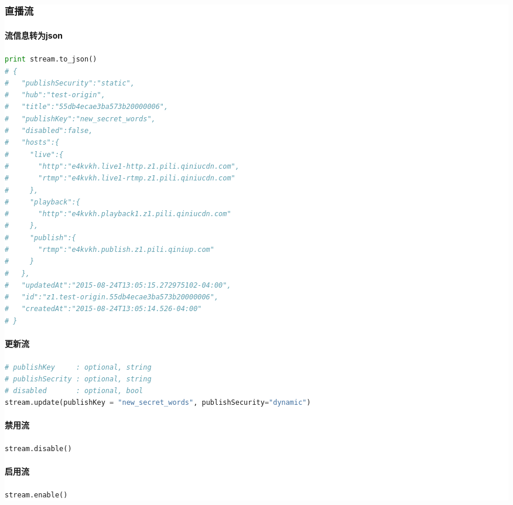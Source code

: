 <a id="stream"></a>
### 直播流
<a id="to-json-string"></a>
#### 流信息转为json

```python
print stream.to_json()
# {
#   "publishSecurity":"static",
#   "hub":"test-origin",
#   "title":"55db4ecae3ba573b20000006",
#   "publishKey":"new_secret_words",
#   "disabled":false,
#   "hosts":{
#     "live":{
#       "http":"e4kvkh.live1-http.z1.pili.qiniucdn.com",
#       "rtmp":"e4kvkh.live1-rtmp.z1.pili.qiniucdn.com"
#     },
#     "playback":{
#       "http":"e4kvkh.playback1.z1.pili.qiniucdn.com"
#     },
#     "publish":{
#       "rtmp":"e4kvkh.publish.z1.pili.qiniup.com"
#     }
#   },
#   "updatedAt":"2015-08-24T13:05:15.272975102-04:00",
#   "id":"z1.test-origin.55db4ecae3ba573b20000006",
#   "createdAt":"2015-08-24T13:05:14.526-04:00"
# }
```

<a id="update-a-stream"></a>
#### 更新流

```python
# publishKey     : optional, string
# publishSecrity : optional, string
# disabled       : optional, bool
stream.update(publishKey = "new_secret_words", publishSecurity="dynamic")
```

<a id="disable-a-stream"></a>
#### 禁用流

```python
stream.disable()
```

<a id="enable-a-stream"></a>
#### 启用流

```python
stream.enable()
```
